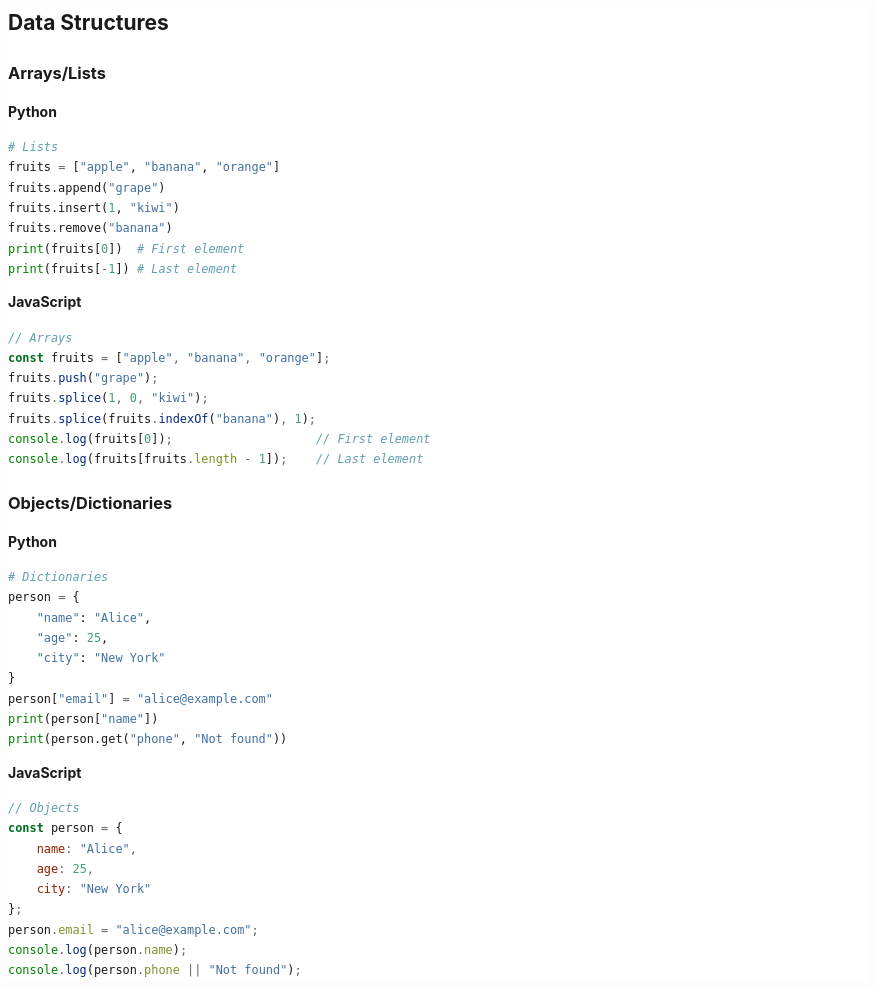## Data Structures

### Arrays/Lists
**Python**
```python
# Lists
fruits = ["apple", "banana", "orange"]
fruits.append("grape")
fruits.insert(1, "kiwi")
fruits.remove("banana")
print(fruits[0])  # First element
print(fruits[-1]) # Last element
```

**JavaScript**
```javascript
// Arrays
const fruits = ["apple", "banana", "orange"];
fruits.push("grape");
fruits.splice(1, 0, "kiwi");
fruits.splice(fruits.indexOf("banana"), 1);
console.log(fruits[0]);                    // First element
console.log(fruits[fruits.length - 1]);    // Last element
```

### Objects/Dictionaries
**Python**
```python
# Dictionaries
person = {
    "name": "Alice",
    "age": 25,
    "city": "New York"
}
person["email"] = "alice@example.com"
print(person["name"])
print(person.get("phone", "Not found"))
```

**JavaScript**
```javascript
// Objects
const person = {
    name: "Alice",
    age: 25,
    city: "New York"
};
person.email = "alice@example.com";
console.log(person.name);
console.log(person.phone || "Not found");
```
